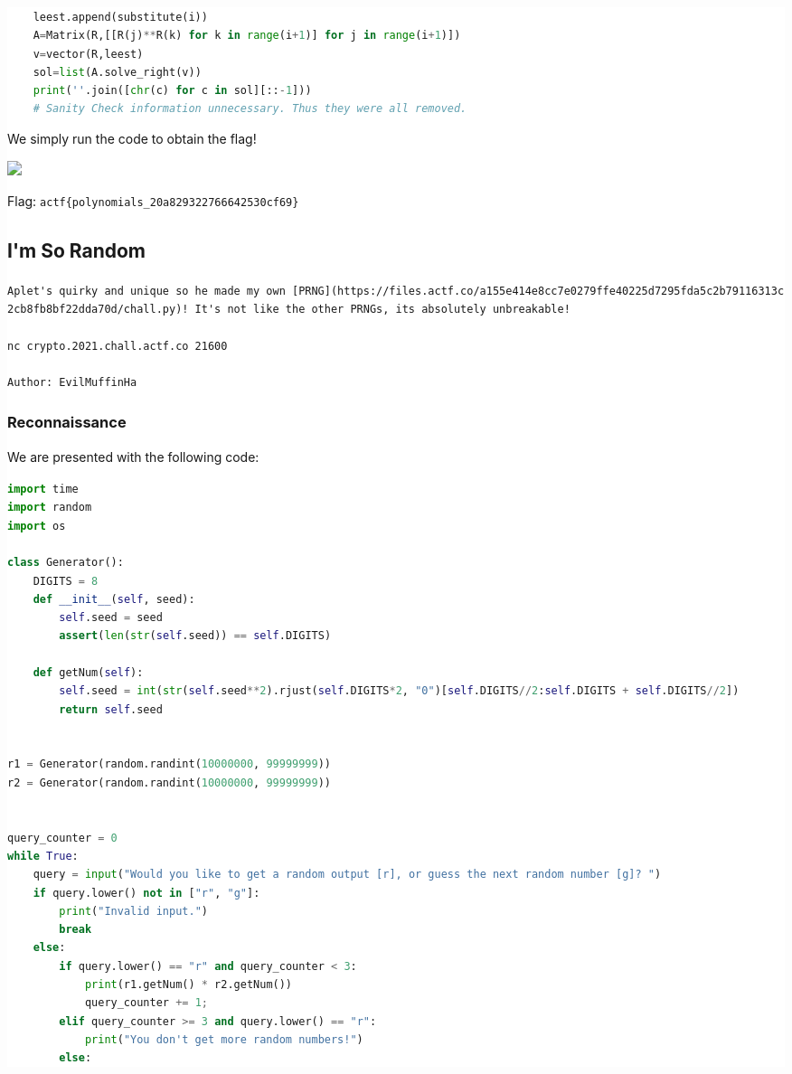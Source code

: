 ```python
    leest.append(substitute(i))
    A=Matrix(R,[[R(j)**R(k) for k in range(i+1)] for j in range(i+1)])
    v=vector(R,leest)
    sol=list(A.solve_right(v))
    print(''.join([chr(c) for c in sol][::-1]))
    # Sanity Check information unnecessary. Thus they were all removed.
```
We simply run the code to obtain the flag!

![](/assets/Images/AngstromCTF-2021/substitution_solve.png)

Flag:
`actf{polynomials_20a829322766642530cf69}`

## I'm So Random

```
Aplet's quirky and unique so he made my own [PRNG](https://files.actf.co/a155e414e8cc7e0279ffe40225d7295fda5c2b79116313c2cb8fb8bf22dda70d/chall.py)! It's not like the other PRNGs, its absolutely unbreakable!

nc crypto.2021.chall.actf.co 21600

Author: EvilMuffinHa
```

### Reconnaissance

We are presented with the following code:
```python
import time
import random
import os

class Generator():
    DIGITS = 8
    def __init__(self, seed):
        self.seed = seed
        assert(len(str(self.seed)) == self.DIGITS)

    def getNum(self):
        self.seed = int(str(self.seed**2).rjust(self.DIGITS*2, "0")[self.DIGITS//2:self.DIGITS + self.DIGITS//2])
        return self.seed


r1 = Generator(random.randint(10000000, 99999999))
r2 = Generator(random.randint(10000000, 99999999))


query_counter = 0
while True:
    query = input("Would you like to get a random output [r], or guess the next random number [g]? ")
    if query.lower() not in ["r", "g"]:
        print("Invalid input.")
        break
    else:
        if query.lower() == "r" and query_counter < 3:
            print(r1.getNum() * r2.getNum())
            query_counter += 1;
        elif query_counter >= 3 and query.lower() == "r":
            print("You don't get more random numbers!")
        else:
```
